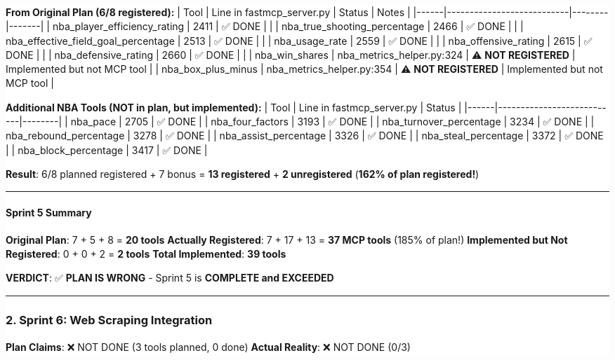 **From Original Plan (6/8 registered):**
| Tool | Line in fastmcp_server.py | Status | Notes |
|------|---------------------------|--------|-------|
| nba_player_efficiency_rating | 2411 | ✅ DONE | |
| nba_true_shooting_percentage | 2466 | ✅ DONE | |
| nba_effective_field_goal_percentage | 2513 | ✅ DONE | |
| nba_usage_rate | 2559 | ✅ DONE | |
| nba_offensive_rating | 2615 | ✅ DONE | |
| nba_defensive_rating | 2660 | ✅ DONE | |
| nba_win_shares | nba_metrics_helper.py:324 | ⚠️ **NOT REGISTERED** | Implemented but not MCP tool |
| nba_box_plus_minus | nba_metrics_helper.py:354 | ⚠️ **NOT REGISTERED** | Implemented but not MCP tool |

**Additional NBA Tools (NOT in plan, but implemented):**
| Tool | Line in fastmcp_server.py | Status |
|------|---------------------------|--------|
| nba_pace | 2705 | ✅ DONE |
| nba_four_factors | 3193 | ✅ DONE |
| nba_turnover_percentage | 3234 | ✅ DONE |
| nba_rebound_percentage | 3278 | ✅ DONE |
| nba_assist_percentage | 3326 | ✅ DONE |
| nba_steal_percentage | 3372 | ✅ DONE |
| nba_block_percentage | 3417 | ✅ DONE |

**Result**: 6/8 planned registered + 7 bonus = **13 registered** + **2 unregistered** (**162% of plan registered!**)

---

#### Sprint 5 Summary

**Original Plan**: 7 + 5 + 8 = **20 tools**
**Actually Registered**: 7 + 17 + 13 = **37 MCP tools** (185% of plan!)
**Implemented but Not Registered**: 0 + 0 + 2 = **2 tools**
**Total Implemented**: **39 tools**

**VERDICT**: ✅ **PLAN IS WRONG** - Sprint 5 is **COMPLETE and EXCEEDED**

---

### 2. Sprint 6: Web Scraping Integration

**Plan Claims**: ❌ NOT DONE (3 tools planned, 0 done)
**Actual Reality**: ❌ NOT DONE (0/3)
